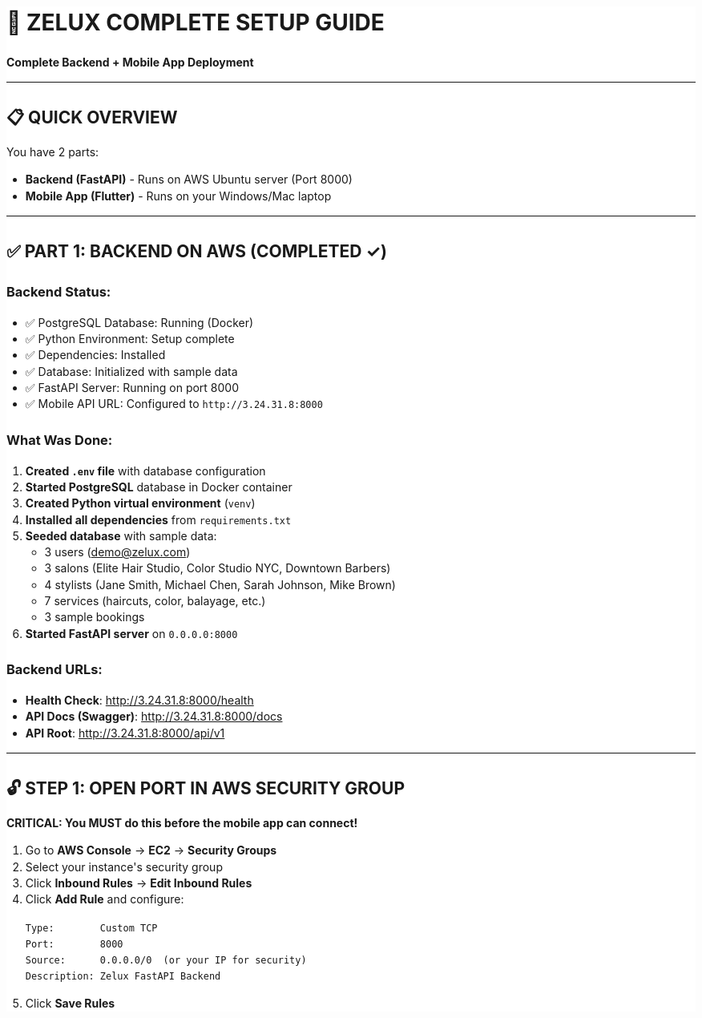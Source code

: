 # 🚀 ZELUX COMPLETE SETUP GUIDE

**Complete Backend + Mobile App Deployment**

---

## 📋 QUICK OVERVIEW

You have 2 parts:
- **Backend (FastAPI)** - Runs on AWS Ubuntu server (Port 8000)
- **Mobile App (Flutter)** - Runs on your Windows/Mac laptop

---

## ✅ PART 1: BACKEND ON AWS (COMPLETED ✓)

### Backend Status:
- ✅ PostgreSQL Database: Running (Docker)
- ✅ Python Environment: Setup complete
- ✅ Dependencies: Installed
- ✅ Database: Initialized with sample data
- ✅ FastAPI Server: Running on port 8000
- ✅ Mobile API URL: Configured to `http://3.24.31.8:8000`

### What Was Done:

1. **Created `.env` file** with database configuration
2. **Started PostgreSQL** database in Docker container
3. **Created Python virtual environment** (`venv`)
4. **Installed all dependencies** from `requirements.txt`
5. **Seeded database** with sample data:
   - 3 users (demo@zelux.com)
   - 3 salons (Elite Hair Studio, Color Studio NYC, Downtown Barbers)
   - 4 stylists (Jane Smith, Michael Chen, Sarah Johnson, Mike Brown)
   - 7 services (haircuts, color, balayage, etc.)
   - 3 sample bookings
6. **Started FastAPI server** on `0.0.0.0:8000`

### Backend URLs:
- **Health Check**: http://3.24.31.8:8000/health
- **API Docs (Swagger)**: http://3.24.31.8:8000/docs
- **API Root**: http://3.24.31.8:8000/api/v1

---

## 🔓 STEP 1: OPEN PORT IN AWS SECURITY GROUP

**CRITICAL: You MUST do this before the mobile app can connect!**

1. Go to **AWS Console** → **EC2** → **Security Groups**
2. Select your instance's security group
3. Click **Inbound Rules** → **Edit Inbound Rules**
4. Click **Add Rule** and configure:
   ```
   Type:        Custom TCP
   Port:        8000
   Source:      0.0.0.0/0  (or your IP for security)
   Description: Zelux FastAPI Backend
   ```
5. Click **Save Rules**
